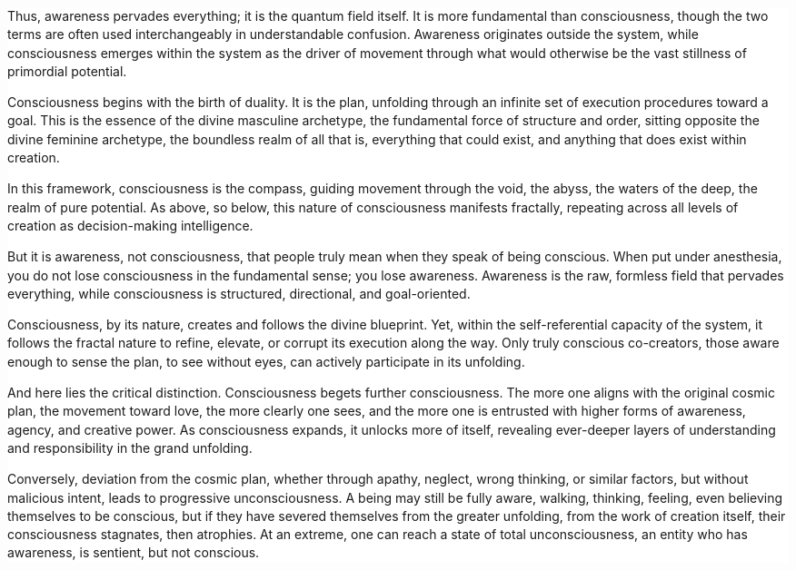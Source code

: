   

  

Thus, awareness pervades everything; it is the quantum field itself. It is more fundamental than consciousness, though the two terms are often used interchangeably in understandable confusion. Awareness originates outside the system, while consciousness emerges within the system as the driver of movement through what would otherwise be the vast stillness of primordial potential.

  

  

Consciousness begins with the birth of duality. It is the plan, unfolding through an infinite set of execution procedures toward a goal. This is the essence of the divine masculine archetype, the fundamental force of structure and order, sitting opposite the divine feminine archetype, the boundless realm of all that is, everything that could exist, and anything that does exist within creation.

  

  

In this framework, consciousness is the compass, guiding movement through the void, the abyss, the waters of the deep, the realm of pure potential. As above, so below, this nature of consciousness manifests fractally, repeating across all levels of creation as decision-making intelligence.

  

  

But it is awareness, not consciousness, that people truly mean when they speak of being conscious. When put under anesthesia, you do not lose consciousness in the fundamental sense; you lose awareness. Awareness is the raw, formless field that pervades everything, while consciousness is structured, directional, and goal-oriented.

  

  

Consciousness, by its nature, creates and follows the divine blueprint. Yet, within the self-referential capacity of the system, it follows the fractal nature to refine, elevate, or corrupt its execution along the way. Only truly conscious co-creators, those aware enough to sense the plan, to see without eyes, can actively participate in its unfolding.

  

  

And here lies the critical distinction. Consciousness begets further consciousness. The more one aligns with the original cosmic plan, the movement toward love, the more clearly one sees, and the more one is entrusted with higher forms of awareness, agency, and creative power. As consciousness expands, it unlocks more of itself, revealing ever-deeper layers of understanding and responsibility in the grand unfolding.

  

  

Conversely, deviation from the cosmic plan, whether through apathy, neglect, wrong thinking, or similar factors, but without malicious intent, leads to progressive unconsciousness. A being may still be fully aware, walking, thinking, feeling, even believing themselves to be conscious, but if they have severed themselves from the greater unfolding, from the work of creation itself, their consciousness stagnates, then atrophies. At an extreme, one can reach a state of total unconsciousness, an entity who has awareness, is sentient, but not conscious.

  

  